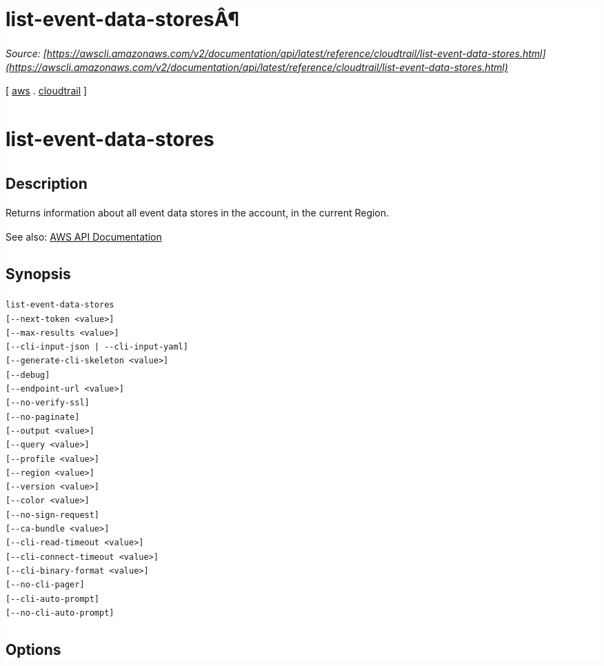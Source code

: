 # list-event-data-storesÂ¶

*Source: [https://awscli.amazonaws.com/v2/documentation/api/latest/reference/cloudtrail/list-event-data-stores.html](https://awscli.amazonaws.com/v2/documentation/api/latest/reference/cloudtrail/list-event-data-stores.html)*

[ [aws](https://awscli.amazonaws.com/v2/documentation/api/latest/reference/index.html#cli-aws) . [cloudtrail](https://awscli.amazonaws.com/v2/documentation/api/latest/reference/cloudtrail/index.html#cli-aws-cloudtrail) ]

# list-event-data-stores

## Description

Returns information about all event data stores in the account, in the current Region.

See also: [AWS API Documentation](https://docs.aws.amazon.com/goto/WebAPI/cloudtrail-2013-11-01/ListEventDataStores)

## Synopsis

```
list-event-data-stores
[--next-token <value>]
[--max-results <value>]
[--cli-input-json | --cli-input-yaml]
[--generate-cli-skeleton <value>]
[--debug]
[--endpoint-url <value>]
[--no-verify-ssl]
[--no-paginate]
[--output <value>]
[--query <value>]
[--profile <value>]
[--region <value>]
[--version <value>]
[--color <value>]
[--no-sign-request]
[--ca-bundle <value>]
[--cli-read-timeout <value>]
[--cli-connect-timeout <value>]
[--cli-binary-format <value>]
[--no-cli-pager]
[--cli-auto-prompt]
[--no-cli-auto-prompt]
```

## Options
